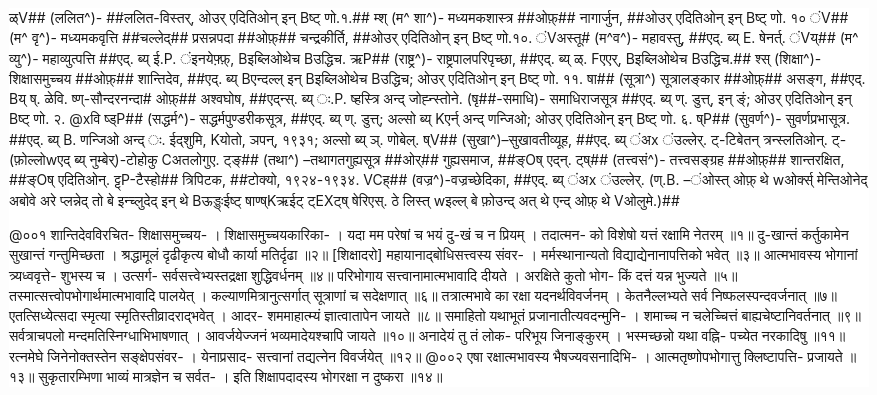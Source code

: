ळ्V## (ललित^)- ##ललित-विस्तर्, ओउर् एदितिओन् इन् Bष्ट् णो.१.## 
म्श् (म^ शा^)- मध्यमकशास्त्र ##ओफ़्## नागार्जुन, ##ओउर् एदितिओन् इन् Bष्ट् 
णो. १० 
ंV## (म^ वृ^)- मध्यमकवृत्ति ##चल्लेद्## प्रसन्नपदा ##ओफ़्## चन्द्रकीर्ति, ##ओउर् 
एदितिओन् इन् Bष्ट् णो.१०. 
ंVअस्तू# (म^व^)- महावस्तु, ##एद्. ब्य् E. षेनर्त्. 
ंVय्## (म^ व्यु^)- महाव्युत्पत्ति ##एद्. ब्य् ई.P. ंइनयेफ़्फ़्, Bइब्लिओथेच 
Bउद्धिच.
ऋP## (राष्ट्र^)- राष्ट्रपालपरिपृच्छा, ##एद्. ब्य् ळ्. Fएएर्, Bइब्लिओथेच Bउद्धिच.## 
श्स् (शिक्षा^)- शिक्षासमुच्चय ##ओफ़्## शान्तिदेव, ##एद्. ब्य् Bएन्दल्ल् इन् Bइब्लिओथेच 
Bउद्धिच; ओउर् एदितिओन् इन् Bष्ट् णो. ११.
षा## (सूत्रा^) सूत्रालङ्कार ##ओफ़्## असङ्ग, ##एद्. Bय् ष्. ळेवि. 
ष्ण्-सौन्दरनन्दा# ओफ़्## अश्वघोष, ##एद्न्स्. ब्य् ः.P. ष्हस्त्रि अन्द् जोह्न्स्तोने. 
(षृ##-समाधि)- समाधिराजसूत्र ##एद्. ब्य् ण्. डुत्त्, इन् ङ्ं; ओउर् एदितिओन् इन् 
Bष्ट् णो. २.
@xवि
ष्ड्P## (सद्धर्म^)- सद्धर्मपुण्डरीकसूत्र, ##एद्. ब्य् ण्. डुत्त्; अल्सो ब्य् Kएर्न् 
अन्द् णन्जिओ; ओउर् एदितिओन् इन् Bष्ट् णो. ६. 
ष्P## (सुवर्ण^)- सुवर्णप्रभासूत्र. ##एद्. ब्य् B. णन्जिओ अन्द् ः. ईद्शुमि, 
Kयोतो, ञपन्, १९३१; अल्सो ब्य् ञ्. णोबेल्. 
ष्V## (सुखा^)–सुखावतीव्यूह, ##एद्. ब्य् ंअx ंउल्लेर्. 
ट्-टिबेतन् त्रन्स्लतिओन्.
ट्-(फ़ोल्लोwएद् ब्य् नुम्बेर्)-टोहोकु Cअतलोगुए. 
ट्ङ्## (तथा^) –तथागतगुह्यसूत्र ##ओर्## गुह्यसमाज, ##ङ्Oष् एद्न्.
ट्ष्## (तत्त्वसं^)- तत्त्वसङ्ग्रह ##ओफ़्## शान्तरक्षित, ##ङ्Oष् एदितिओन्. 
ट्ट्P-टैस्हो## त्रिपिटक, ##टोक्यो, १९२४-१९३४.
VCह्## (वज्र^)-वज्रच्छेदिका, ##एद्. ब्य् ंअx ंउल्लेर्.
(ण्.B. –ंओस्त् ओफ़् थे wओर्क्स् मेन्तिओनेद् अबोवे अरे प्लन्नेद् तो बे 
इन्च्लुदेद् इन् थे Bऊड्ड्ःईष्ट् षाण्ष्Kऋईट् ट्EXट्ष् षेरिएस्. ठे लिस्त् wइल्ल् 
बे फ़ोउन्द् अत् थे एन्द् ओफ़् थे Vओलुमे.)##

@००१
शान्तिदेवविरचित- 
शिक्षासमुच्चय- । 
शिक्षासमुच्चयकारिका- । 
यदा मम परेषां च भयं दु-खं च न प्रियम् । 
तदात्मन- को विशेषो यत्तं रक्षामि नेतरम् ॥१॥ 
दु-खान्तं कर्तुकामेन सुखान्तं गन्तुमिच्छता ।
श्रद्धामूलं दृढीकृत्य बोधौ कार्या मतिर्दृढा ॥२॥
[शिक्षादरो] महायानाद्बोधिसत्त्वस्य संवर- । 
मर्मस्थानान्यतो विद्याद्येनानापत्तिको भवेत् ॥३॥ 
आत्मभावस्य भोगानां त्र्यध्ववृत्ते- शुभस्य च । 
उत्सर्ग- सर्वसत्त्वेभ्यस्तद्रक्षा शुद्धिवर्धनम् ॥४॥ 
परिभोगाय सत्त्वानामात्मभावादि दीयते । 
अरक्षिते कुतो भोग- किं दत्तं यन्न भुज्यते ॥५॥ 
तस्मात्सत्त्वोपभोगार्थमात्मभावादि पालयेत् । 
कल्याणमित्रानुत्सर्गात् सूत्राणां च सदेक्षणात् ॥६॥
तत्रात्मभावे का रक्षा यदनर्थविवर्जनम् । 
केतनैल्लभ्यते सर्व निष्फलस्पन्दवर्जनात् ॥७॥ 
एतत्सिध्येत्सदा स्मृत्या स्मृतिस्तीव्रादराद्भवेत् । 
आदर- शममाहात्म्यं ज्ञात्वातापेन जायते ॥८॥ 
समाहितो यथाभूतं प्रजानातीत्यवदन्मुनि- । 
शमाच्च न चलेच्चित्तं बाह्यचेष्टानिवर्तनात् ॥९॥ 
सर्वत्राचपलो मन्दमतिस्निग्धाभिभाषणात् । 
आवर्जयेज्जनं भव्यमादेयश्चापि जायते ॥१०॥ 
अनादेयं तु तं लोक- परिभूय जिनाङ्कुरम् । 
भस्मच्छन्नो यथा वह्नि- पच्येत नरकादिषु ॥११॥ 
रत्नमेघे जिनेनोक्तस्तेन सङ्क्षेपसंवर- । 
येनाप्रसाद- सत्त्वानां तद्यत्नेन विवर्जयेत् ॥१२॥ 
@००२
एषा रक्षात्मभावस्य भैषज्यवसनादिभि- । 
आत्मतृष्णोपभोगात्तु क्लिष्टापत्ति- प्रजायते ॥१३॥ 
सुकृतारम्भिणा भाव्यं मात्रज्ञेन च सर्वत- । 
इति शिक्षापदादस्य भोगरक्षा न दुष्करा ॥१४॥